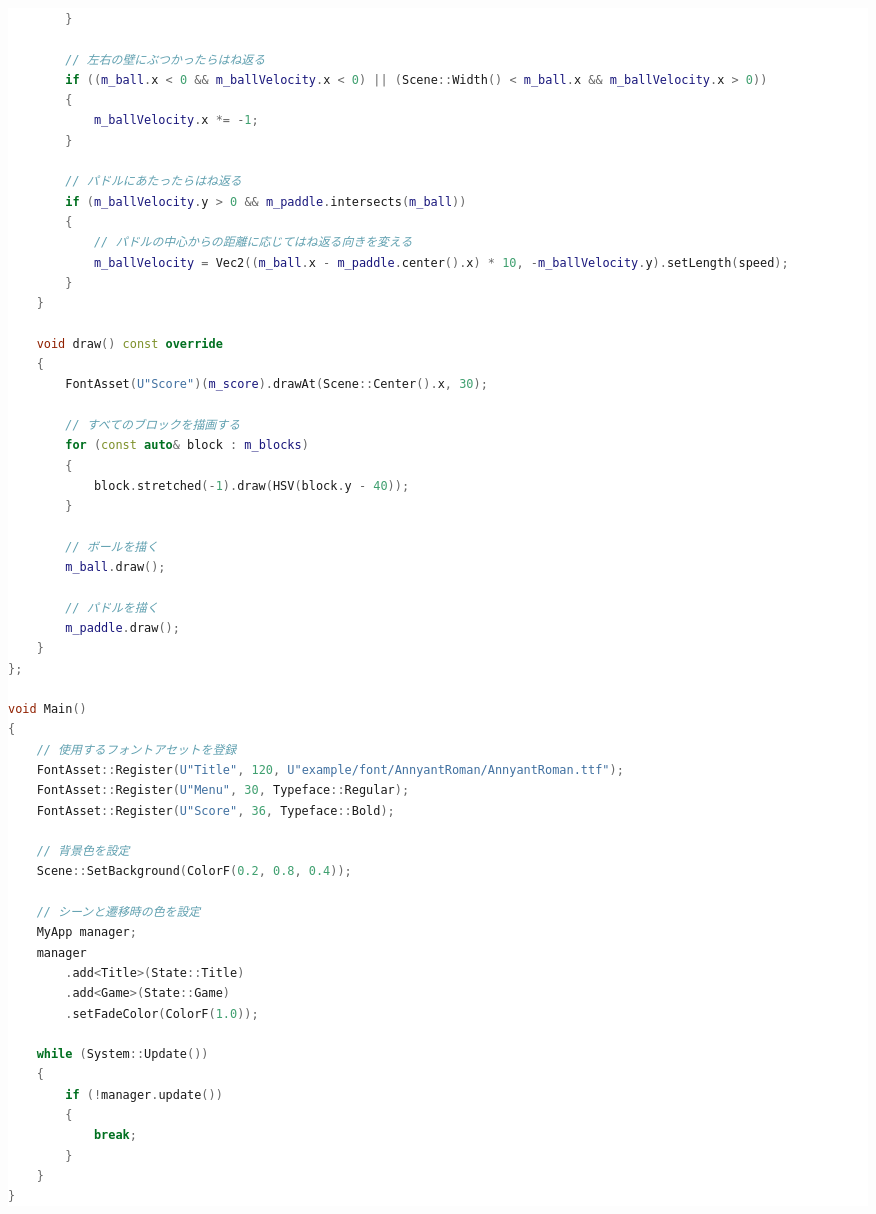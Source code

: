 ```C++
		}

		// 左右の壁にぶつかったらはね返る
		if ((m_ball.x < 0 && m_ballVelocity.x < 0) || (Scene::Width() < m_ball.x && m_ballVelocity.x > 0))
		{
			m_ballVelocity.x *= -1;
		}

		// パドルにあたったらはね返る
		if (m_ballVelocity.y > 0 && m_paddle.intersects(m_ball))
		{
			// パドルの中心からの距離に応じてはね返る向きを変える
			m_ballVelocity = Vec2((m_ball.x - m_paddle.center().x) * 10, -m_ballVelocity.y).setLength(speed);
		}
	}

	void draw() const override
	{
		FontAsset(U"Score")(m_score).drawAt(Scene::Center().x, 30);

		// すべてのブロックを描画する
		for (const auto& block : m_blocks)
		{
			block.stretched(-1).draw(HSV(block.y - 40));
		}

		// ボールを描く
		m_ball.draw();

		// パドルを描く
		m_paddle.draw();
	}
};

void Main()
{
	// 使用するフォントアセットを登録
	FontAsset::Register(U"Title", 120, U"example/font/AnnyantRoman/AnnyantRoman.ttf");
	FontAsset::Register(U"Menu", 30, Typeface::Regular);
	FontAsset::Register(U"Score", 36, Typeface::Bold);

	// 背景色を設定
	Scene::SetBackground(ColorF(0.2, 0.8, 0.4));

	// シーンと遷移時の色を設定
	MyApp manager;
	manager
		.add<Title>(State::Title)
		.add<Game>(State::Game)
		.setFadeColor(ColorF(1.0));

	while (System::Update())
	{
		if (!manager.update())
		{
			break;
		}
	}
}
```
